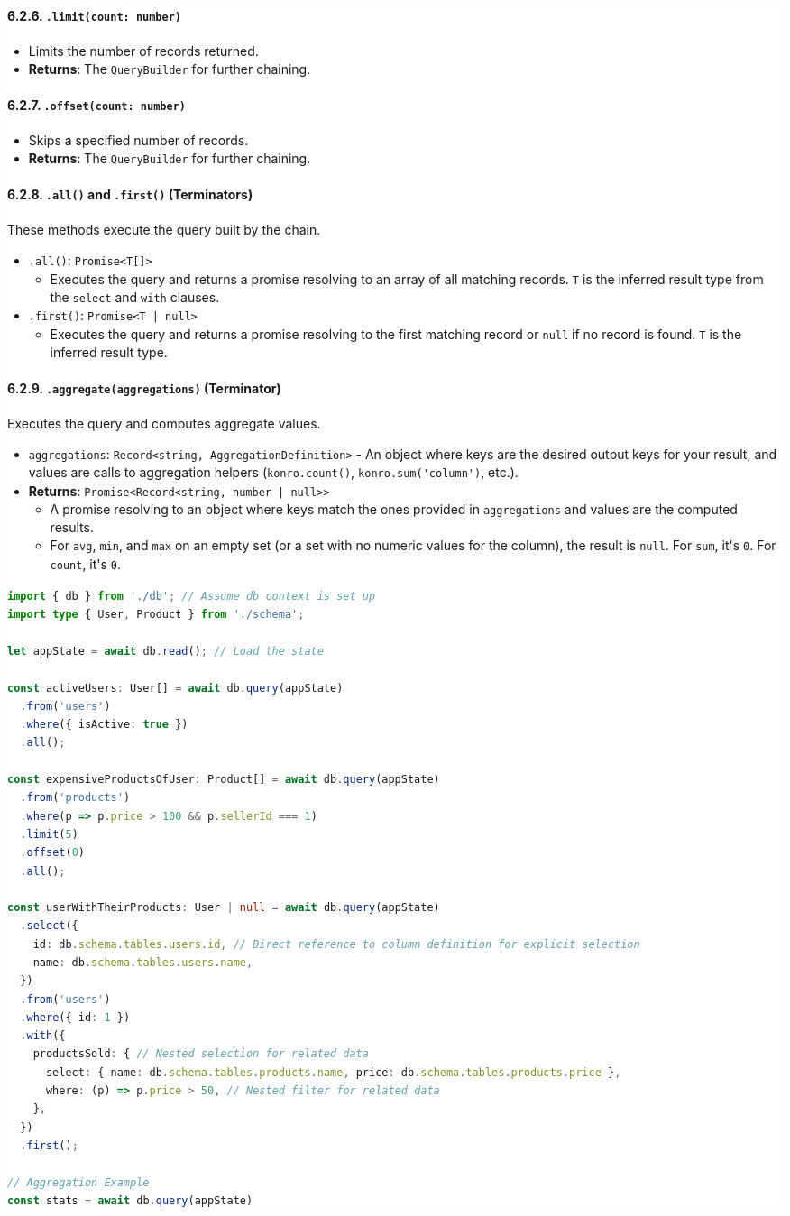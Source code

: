 #### 6.2.6. `.limit(count: number)`
*   Limits the number of records returned.
*   **Returns**: The `QueryBuilder` for further chaining.

#### 6.2.7. `.offset(count: number)`
*   Skips a specified number of records.
*   **Returns**: The `QueryBuilder` for further chaining.

#### 6.2.8. `.all()` and `.first()` (Terminators)
These methods execute the query built by the chain.

*   `.all()`: `Promise<T[]>`
    *   Executes the query and returns a promise resolving to an array of all matching records. `T` is the inferred result type from the `select` and `with` clauses.
*   `.first()`: `Promise<T | null>`
    *   Executes the query and returns a promise resolving to the first matching record or `null` if no record is found. `T` is the inferred result type.

#### 6.2.9. `.aggregate(aggregations)` (Terminator)
Executes the query and computes aggregate values.

*   `aggregations`: `Record<string, AggregationDefinition>` - An object where keys are the desired output keys for your result, and values are calls to aggregation helpers (`konro.count()`, `konro.sum('column')`, etc.).
*   **Returns**: `Promise<Record<string, number | null>>`
    *   A promise resolving to an object where keys match the ones provided in `aggregations` and values are the computed results.
    *   For `avg`, `min`, and `max` on an empty set (or a set with no numeric values for the column), the result is `null`. For `sum`, it's `0`. For `count`, it's `0`.

```typescript
import { db } from './db'; // Assume db context is set up
import type { User, Product } from './schema';

let appState = await db.read(); // Load the state

const activeUsers: User[] = await db.query(appState)
  .from('users')
  .where({ isActive: true })
  .all();

const expensiveProductsOfUser: Product[] = await db.query(appState)
  .from('products')
  .where(p => p.price > 100 && p.sellerId === 1)
  .limit(5)
  .offset(0)
  .all();

const userWithTheirProducts: User | null = await db.query(appState)
  .select({
    id: db.schema.tables.users.id, // Direct reference to column definition for explicit selection
    name: db.schema.tables.users.name,
  })
  .from('users')
  .where({ id: 1 })
  .with({
    productsSold: { // Nested selection for related data
      select: { name: db.schema.tables.products.name, price: db.schema.tables.products.price },
      where: (p) => p.price > 50, // Nested filter for related data
    },
  })
  .first();

// Aggregation Example
const stats = await db.query(appState)
```
